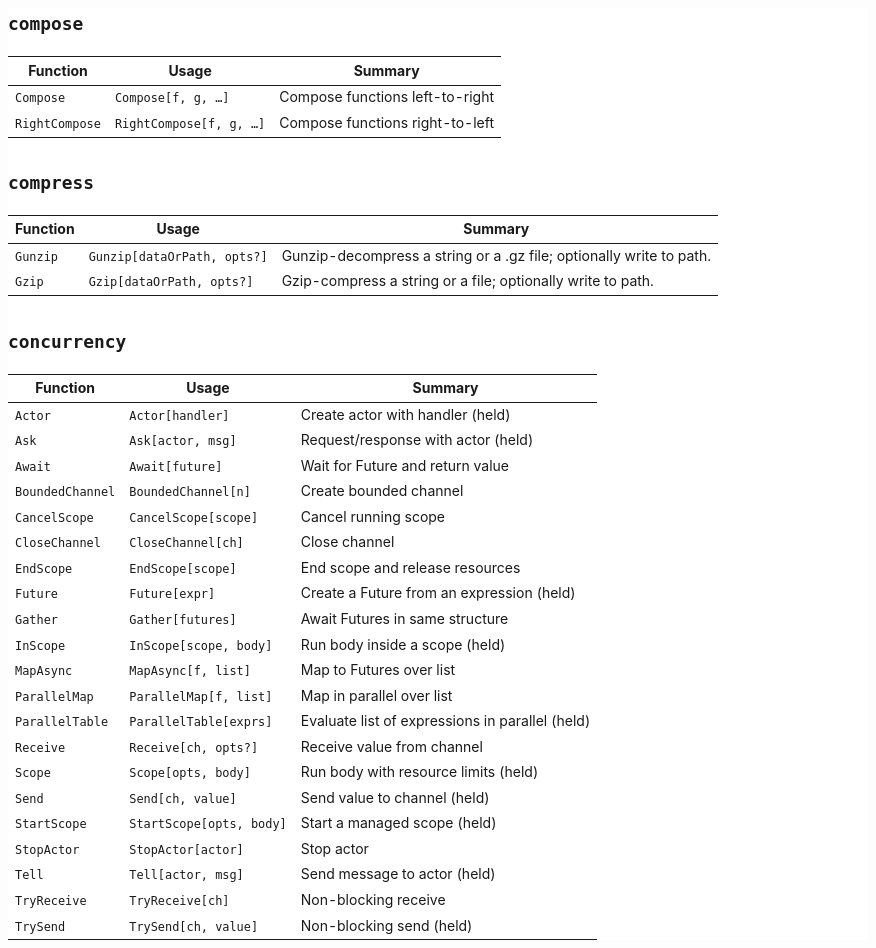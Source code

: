 ## `compose`

| Function | Usage | Summary |
|---|---|---|
| `Compose` | `Compose[f, g, …]` | Compose functions left-to-right |
| `RightCompose` | `RightCompose[f, g, …]` | Compose functions right-to-left |

## `compress`

| Function | Usage | Summary |
|---|---|---|
| `Gunzip` | `Gunzip[dataOrPath, opts?]` | Gunzip-decompress a string or a .gz file; optionally write to path. |
| `Gzip` | `Gzip[dataOrPath, opts?]` | Gzip-compress a string or a file; optionally write to path. |

## `concurrency`

| Function | Usage | Summary |
|---|---|---|
| `Actor` | `Actor[handler]` | Create actor with handler (held) |
| `Ask` | `Ask[actor, msg]` | Request/response with actor (held) |
| `Await` | `Await[future]` | Wait for Future and return value |
| `BoundedChannel` | `BoundedChannel[n]` | Create bounded channel |
| `CancelScope` | `CancelScope[scope]` | Cancel running scope |
| `CloseChannel` | `CloseChannel[ch]` | Close channel |
| `EndScope` | `EndScope[scope]` | End scope and release resources |
| `Future` | `Future[expr]` | Create a Future from an expression (held) |
| `Gather` | `Gather[futures]` | Await Futures in same structure |
| `InScope` | `InScope[scope, body]` | Run body inside a scope (held) |
| `MapAsync` | `MapAsync[f, list]` | Map to Futures over list |
| `ParallelMap` | `ParallelMap[f, list]` | Map in parallel over list |
| `ParallelTable` | `ParallelTable[exprs]` | Evaluate list of expressions in parallel (held) |
| `Receive` | `Receive[ch, opts?]` | Receive value from channel |
| `Scope` | `Scope[opts, body]` | Run body with resource limits (held) |
| `Send` | `Send[ch, value]` | Send value to channel (held) |
| `StartScope` | `StartScope[opts, body]` | Start a managed scope (held) |
| `StopActor` | `StopActor[actor]` | Stop actor |
| `Tell` | `Tell[actor, msg]` | Send message to actor (held) |
| `TryReceive` | `TryReceive[ch]` | Non-blocking receive |
| `TrySend` | `TrySend[ch, value]` | Non-blocking send (held) |
